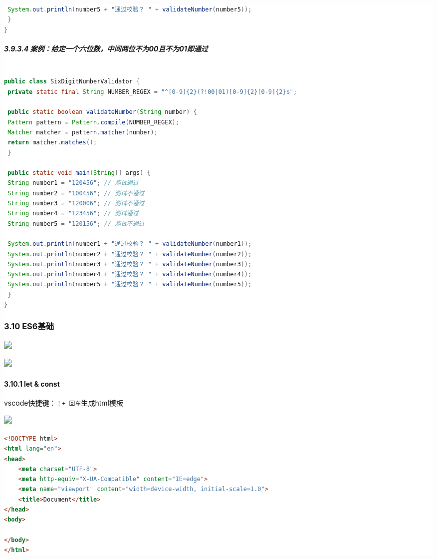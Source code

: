 ```java
 System.out.println(number5 + "通过校验？ " + validateNumber(number5));
 }
}
```

##### 3.9.3.4 案例：给定一个六位数，中间两位不为00且不为01即通过

```java
 
public class SixDigitNumberValidator {
 private static final String NUMBER_REGEX = "^[0-9]{2}(?!00|01)[0-9]{2}[0-9]{2}$";
 
 public static boolean validateNumber(String number) {
 Pattern pattern = Pattern.compile(NUMBER_REGEX);
 Matcher matcher = pattern.matcher(number);
 return matcher.matches();
 }
 
 public static void main(String[] args) {
 String number1 = "120456"; // 测试通过
 String number2 = "100456"; // 测试不通过
 String number3 = "120006"; // 测试不通过
 String number4 = "123456"; // 测试通过
 String number5 = "120156"; // 测试不通过
 
 System.out.println(number1 + "通过校验？ " + validateNumber(number1));
 System.out.println(number2 + "通过校验？ " + validateNumber(number2));
 System.out.println(number3 + "通过校验？ " + validateNumber(number3));
 System.out.println(number4 + "通过校验？ " + validateNumber(number4));
 System.out.println(number5 + "通过校验？ " + validateNumber(number5));
 }
}
```

### 3.10 ES6基础

![](https://gitlab.com/apzs/image/-/raw/master/image/b0bd3e9f6ea94a86967d838b7ae9562e.png) 

![](https://gitlab.com/apzs/image/-/raw/master/image/e6676765d6734c358be70d64c50f2282.png) 

#### 3.10.1 let & const

vscode快捷键：`！+ 回车`生成html模板

![](https://gitlab.com/apzs/image/-/raw/master/image/0354bd242db54e318cbafab14d045fee.png) 

```html
<!DOCTYPE html>
<html lang="en">
<head>
    <meta charset="UTF-8">
    <meta http-equiv="X-UA-Compatible" content="IE=edge">
    <meta name="viewport" content="width=device-width, initial-scale=1.0">
    <title>Document</title>
</head>
<body>
    
</body>
</html>
```
